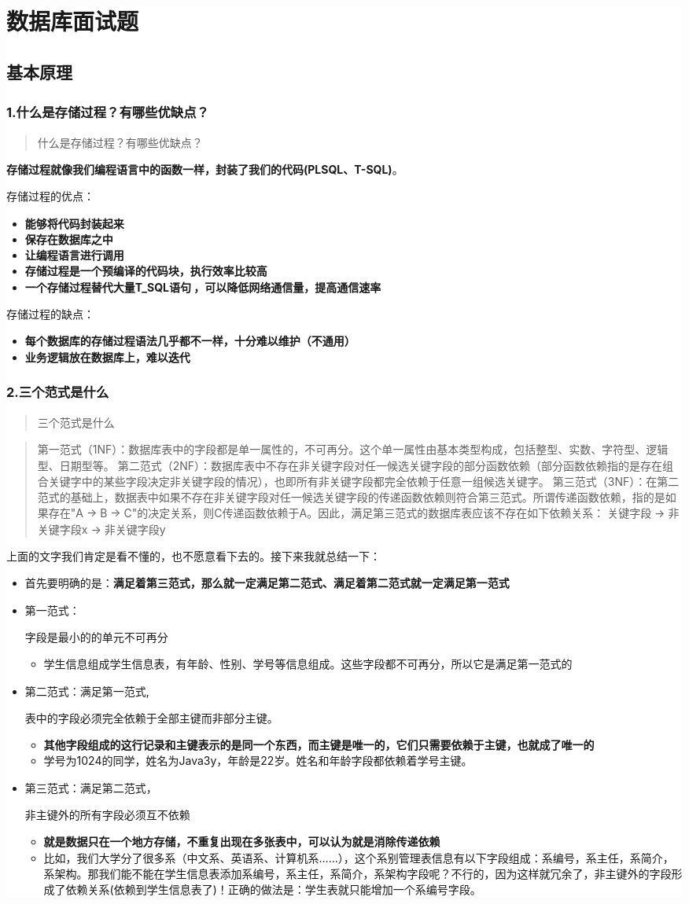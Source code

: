 # 数据库面试题

## 基本原理

### 1.什么是存储过程？有哪些优缺点？

> 什么是存储过程？有哪些优缺点？

**存储过程就像我们编程语言中的函数一样，封装了我们的代码(PLSQL、T-SQL)**。

存储过程的优点：

- **能够将代码封装起来**
- **保存在数据库之中**
- **让编程语言进行调用**
- **存储过程是一个预编译的代码块，执行效率比较高**
- **一个存储过程替代大量T_SQL语句 ，可以降低网络通信量，提高通信速率**

存储过程的缺点：

- **每个数据库的存储过程语法几乎都不一样，十分难以维护（不通用）**
- **业务逻辑放在数据库上，难以迭代**

### 2.三个范式是什么

> 三个范式是什么

> 第一范式（1NF）：数据库表中的字段都是单一属性的，不可再分。这个单一属性由基本类型构成，包括整型、实数、字符型、逻辑型、日期型等。 第二范式（2NF）：数据库表中不存在非关键字段对任一候选关键字段的部分函数依赖（部分函数依赖指的是存在组合关键字中的某些字段决定非关键字段的情况），也即所有非关键字段都完全依赖于任意一组候选关键字。
> 第三范式（3NF）：在第二范式的基础上，数据表中如果不存在非关键字段对任一候选关键字段的传递函数依赖则符合第三范式。所谓传递函数依赖，指的是如果存在"A → B → C"的决定关系，则C传递函数依赖于A。因此，满足第三范式的数据库表应该不存在如下依赖关系： 关键字段 → 非关键字段x → 非关键字段y

上面的文字我们肯定是看不懂的，也不愿意看下去的。接下来我就总结一下：

- 首先要明确的是：**满足着第三范式，那么就一定满足第二范式、满足着第二范式就一定满足第一范式**

- 第一范式：

  字段是最小的的单元不可再分

  - 学生信息组成学生信息表，有年龄、性别、学号等信息组成。这些字段都不可再分，所以它是满足第一范式的

- 第二范式：满足第一范式,

  表中的字段必须完全依赖于全部主键而非部分主键。

  - **其他字段组成的这行记录和主键表示的是同一个东西，而主键是唯一的，它们只需要依赖于主键，也就成了唯一的**
  - 学号为1024的同学，姓名为Java3y，年龄是22岁。姓名和年龄字段都依赖着学号主键。

- 第三范式：满足第二范式，

  非主键外的所有字段必须互不依赖

  - **就是数据只在一个地方存储，不重复出现在多张表中，可以认为就是消除传递依赖**
  - 比如，我们大学分了很多系（中文系、英语系、计算机系……），这个系别管理表信息有以下字段组成：系编号，系主任，系简介，系架构。那我们能不能在学生信息表添加系编号，系主任，系简介，系架构字段呢？不行的，因为这样就冗余了，非主键外的字段形成了依赖关系(依赖到学生信息表了)！正确的做法是：学生表就只能增加一个系编号字段。
